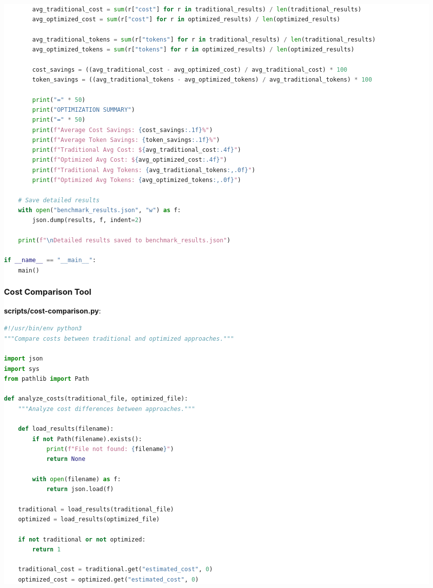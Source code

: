 ```python
        avg_traditional_cost = sum(r["cost"] for r in traditional_results) / len(traditional_results)
        avg_optimized_cost = sum(r["cost"] for r in optimized_results) / len(optimized_results)

        avg_traditional_tokens = sum(r["tokens"] for r in traditional_results) / len(traditional_results)
        avg_optimized_tokens = sum(r["tokens"] for r in optimized_results) / len(optimized_results)

        cost_savings = ((avg_traditional_cost - avg_optimized_cost) / avg_traditional_cost) * 100
        token_savings = ((avg_traditional_tokens - avg_optimized_tokens) / avg_traditional_tokens) * 100

        print("=" * 50)
        print("OPTIMIZATION SUMMARY")
        print("=" * 50)
        print(f"Average Cost Savings: {cost_savings:.1f}%")
        print(f"Average Token Savings: {token_savings:.1f}%")
        print(f"Traditional Avg Cost: ${avg_traditional_cost:.4f}")
        print(f"Optimized Avg Cost: ${avg_optimized_cost:.4f}")
        print(f"Traditional Avg Tokens: {avg_traditional_tokens:,.0f}")
        print(f"Optimized Avg Tokens: {avg_optimized_tokens:,.0f}")

    # Save detailed results
    with open("benchmark_results.json", "w") as f:
        json.dump(results, f, indent=2)

    print(f"\nDetailed results saved to benchmark_results.json")

if __name__ == "__main__":
    main()
```

### Cost Comparison Tool

**scripts/cost-comparison.py**:

```python
#!/usr/bin/env python3
"""Compare costs between traditional and optimized approaches."""

import json
import sys
from pathlib import Path

def analyze_costs(traditional_file, optimized_file):
    """Analyze cost differences between approaches."""

    def load_results(filename):
        if not Path(filename).exists():
            print(f"File not found: {filename}")
            return None

        with open(filename) as f:
            return json.load(f)

    traditional = load_results(traditional_file)
    optimized = load_results(optimized_file)

    if not traditional or not optimized:
        return 1

    traditional_cost = traditional.get("estimated_cost", 0)
    optimized_cost = optimized.get("estimated_cost", 0)

```